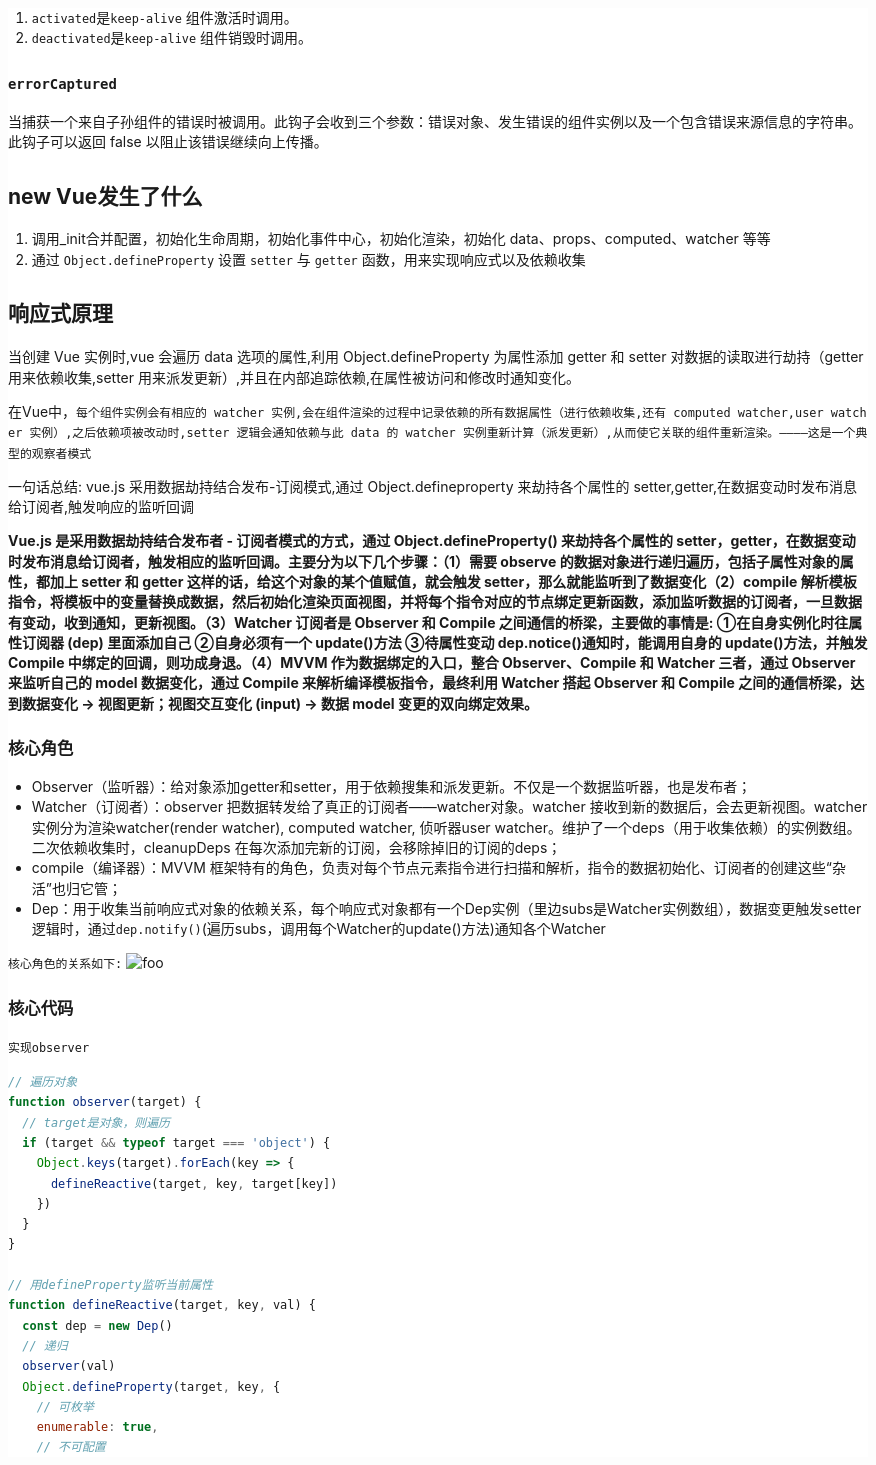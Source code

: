 1. `activated`是`keep-alive` 组件激活时调用。
2. `deactivated`是`keep-alive` 组件销毁时调用。

### `errorCaptured`
当捕获一个来自子孙组件的错误时被调用。此钩子会收到三个参数：错误对象、发生错误的组件实例以及一个包含错误来源信息的字符串。此钩子可以返回 false 以阻止该错误继续向上传播。

## new Vue发生了什么
1. 调用_init合并配置，初始化生命周期，初始化事件中心，初始化渲染，初始化 data、props、computed、watcher 等等
2. 通过 `Object.defineProperty` 设置 `setter` 与 `getter` 函数，用来实现响应式以及依赖收集

## 响应式原理

当创建 Vue 实例时,vue 会遍历 data 选项的属性,利用 Object.defineProperty 为属性添加 getter 和 setter 对数据的读取进行劫持（getter 用来依赖收集,setter 用来派发更新）,并且在内部追踪依赖,在属性被访问和修改时通知变化。

在Vue中，`每个组件实例会有相应的 watcher 实例,会在组件渲染的过程中记录依赖的所有数据属性（进行依赖收集,还有 computed watcher,user watcher 实例）,之后依赖项被改动时,setter 逻辑会通知依赖与此 data 的 watcher 实例重新计算（派发更新）,从而使它关联的组件重新渲染。————这是一个典型的观察者模式`

一句话总结:
vue.js 采用数据劫持结合发布-订阅模式,通过 Object.defineproperty 来劫持各个属性的 setter,getter,在数据变动时发布消息给订阅者,触发响应的监听回调

**Vue.js 是采用数据劫持结合发布者 - 订阅者模式的方式，通过 Object.defineProperty() 来劫持各个属性的 setter，getter，在数据变动时发布消息给订阅者，触发相应的监听回调。主要分为以下几个步骤：（1）需要 observe 的数据对象进行递归遍历，包括子属性对象的属性，都加上 setter 和 getter 这样的话，给这个对象的某个值赋值，就会触发 setter，那么就能监听到了数据变化（2）compile 解析模板指令，将模板中的变量替换成数据，然后初始化渲染页面视图，并将每个指令对应的节点绑定更新函数，添加监听数据的订阅者，一旦数据有变动，收到通知，更新视图。（3）Watcher 订阅者是 Observer 和 Compile 之间通信的桥梁，主要做的事情是: ①在自身实例化时往属性订阅器 (dep) 里面添加自己 ②自身必须有一个 update()方法 ③待属性变动 dep.notice()通知时，能调用自身的 update()方法，并触发 Compile 中绑定的回调，则功成身退。（4）MVVM 作为数据绑定的入口，整合 Observer、Compile 和 Watcher 三者，通过 Observer 来监听自己的 model 数据变化，通过 Compile 来解析编译模板指令，最终利用 Watcher 搭起 Observer 和 Compile 之间的通信桥梁，达到数据变化 -> 视图更新；视图交互变化 (input) -> 数据 model 变更的双向绑定效果。**


### 核心角色
* Observer（监听器）：给对象添加getter和setter，用于依赖搜集和派发更新。不仅是一个数据监听器，也是发布者；
* Watcher（订阅者）：observer 把数据转发给了真正的订阅者——watcher对象。watcher 接收到新的数据后，会去更新视图。watcher实例分为渲染watcher(render watcher), computed watcher, 侦听器user watcher。维护了一个deps（用于收集依赖）的实例数组。二次依赖收集时，cleanupDeps 在每次添加完新的订阅，会移除掉旧的订阅的deps；
* compile（编译器）：MVVM 框架特有的角色，负责对每个节点元素指令进行扫描和解析，指令的数据初始化、订阅者的创建这些“杂活”也归它管；
* Dep：用于收集当前响应式对象的依赖关系，每个响应式对象都有一个Dep实例（里边subs是Watcher实例数组），数据变更触发setter逻辑时，通过`dep.notify()`(遍历subs，调用每个Watcher的update()方法)通知各个Watcher

`核心角色的关系如下:`
<img :src="$withBase('/image/vue/model1.png')" alt="foo">

### 核心代码
`实现observer`
```javascript
// 遍历对象
function observer(target) {
  // target是对象，则遍历
  if (target && typeof target === 'object') {
    Object.keys(target).forEach(key => {
      defineReactive(target, key, target[key])
    })
  }
}

// 用defineProperty监听当前属性
function defineReactive(target, key, val) {
  const dep = new Dep()
  // 递归
  observer(val)
  Object.defineProperty(target, key, {
    // 可枚举
    enumerable: true,
    // 不可配置
```
